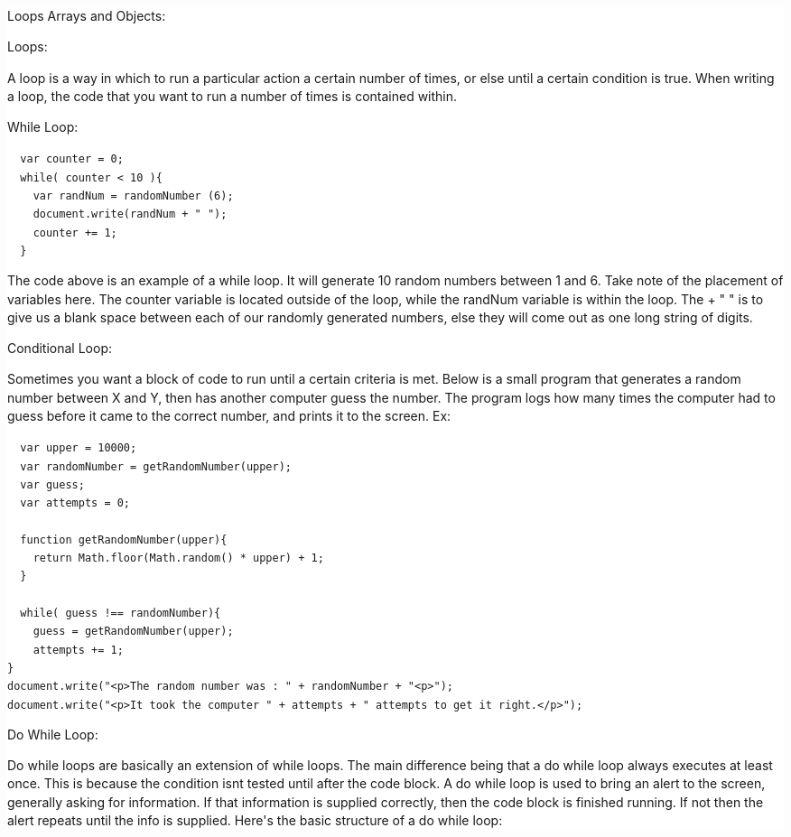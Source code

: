Loops Arrays and Objects:

Loops:

A loop is a way in which to run a particular action a certain number of times, or else until a certain condition is true.
When writing a loop, the code that you want to run a number of times is contained within.

While Loop:
```JS
  var counter = 0;
  while( counter < 10 ){
    var randNum = randomNumber (6);
    document.write(randNum + " ");
    counter += 1;
  }
```
  The code above is an example of a while loop. It will generate 10 random numbers between 1 and 6. Take note of the placement of variables here. The counter variable is located outside of the loop, while the randNum variable is within the loop. The + " " is to give us a blank space between each of our randomly generated numbers, else they will come out as one long string of digits.

  Conditional Loop:

  Sometimes you want a block of code to run until a certain criteria is met. Below is a small program that generates a random number between X and Y, then has another computer guess the number. The program logs how many times the computer had to guess before it came to the correct  number, and prints it to the screen.
  Ex:
```JS
  var upper = 10000;
  var randomNumber = getRandomNumber(upper);
  var guess;
  var attempts = 0;

  function getRandomNumber(upper){
    return Math.floor(Math.random() * upper) + 1;
  }

  while( guess !== randomNumber){
    guess = getRandomNumber(upper);
    attempts += 1;
}
document.write("<p>The random number was : " + randomNumber + "<p>");
document.write("<p>It took the computer " + attempts + " attempts to get it right.</p>");
```
Do While Loop:

Do while loops are basically an extension of while loops. The main difference being that a do while loop always executes at least once. This is because the condition isnt tested until after the code block.
A do while loop is used to bring an alert to the screen, generally asking for information. If that information is supplied correctly, then the code block is finished running. If not then the alert repeats until the info is supplied.
Here's the basic structure of a do while loop:
